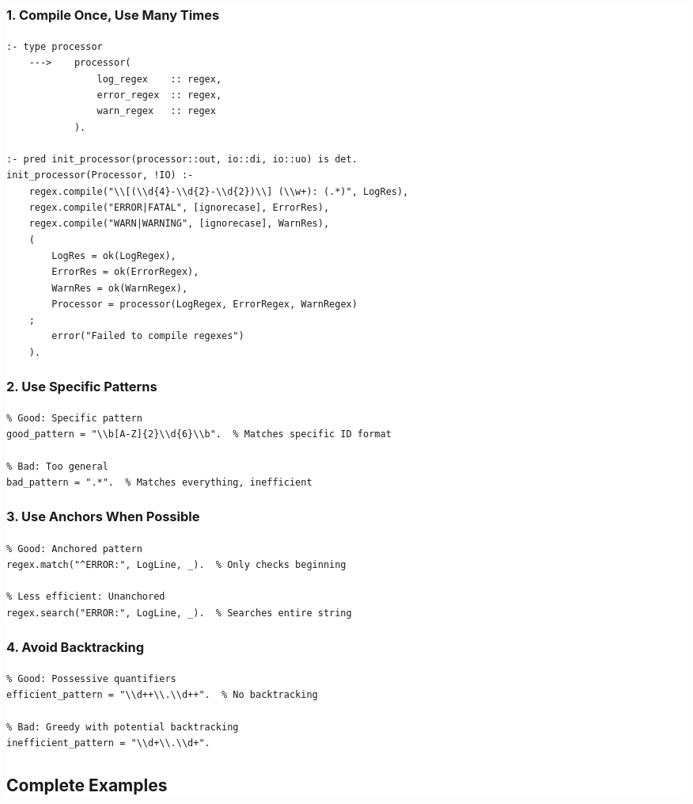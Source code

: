 ### 1. Compile Once, Use Many Times
```mercury
:- type processor
    --->    processor(
                log_regex    :: regex,
                error_regex  :: regex,
                warn_regex   :: regex
            ).

:- pred init_processor(processor::out, io::di, io::uo) is det.
init_processor(Processor, !IO) :-
    regex.compile("\\[(\\d{4}-\\d{2}-\\d{2})\\] (\\w+): (.*)", LogRes),
    regex.compile("ERROR|FATAL", [ignorecase], ErrorRes),
    regex.compile("WARN|WARNING", [ignorecase], WarnRes),
    (
        LogRes = ok(LogRegex),
        ErrorRes = ok(ErrorRegex),
        WarnRes = ok(WarnRegex),
        Processor = processor(LogRegex, ErrorRegex, WarnRegex)
    ;
        error("Failed to compile regexes")
    ).
```

### 2. Use Specific Patterns
```mercury
% Good: Specific pattern
good_pattern = "\\b[A-Z]{2}\\d{6}\\b".  % Matches specific ID format

% Bad: Too general
bad_pattern = ".*".  % Matches everything, inefficient
```

### 3. Use Anchors When Possible
```mercury
% Good: Anchored pattern
regex.match("^ERROR:", LogLine, _).  % Only checks beginning

% Less efficient: Unanchored
regex.search("ERROR:", LogLine, _).  % Searches entire string
```

### 4. Avoid Backtracking
```mercury
% Good: Possessive quantifiers
efficient_pattern = "\\d++\\.\\d++".  % No backtracking

% Bad: Greedy with potential backtracking
inefficient_pattern = "\\d+\\.\\d+".
```

## Complete Examples
